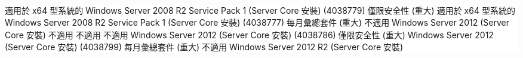 </td>
<td style="border:1px solid black;">
適用於 x64 型系統的 Windows Server 2008 R2 Service Pack 1 (Server Core 安裝)  
(4038779)  
僅限安全性  
(重大)  
適用於 x64 型系統的 Windows Server 2008 R2 Service Pack 1 (Server Core 安裝)  
(4038777)  
每月彙總套件  
(重大)

</td>
<td style="border:1px solid black;">
不適用

</td>
</tr>
<tr>
<td style="border:1px solid black;">
Windows Server 2012  
(Server Core 安裝)

</td>
<td style="border:1px solid black;">
不適用

</td>
<td style="border:1px solid black;">
不適用

</td>
<td style="border:1px solid black;">
不適用

</td>
<td style="border:1px solid black;">
Windows Server 2012 (Server Core 安裝)  
(4038786)  
僅限安全性  
(重大)  
Windows Server 2012 (Server Core 安裝)  
(4038799)  
每月彙總套件  
(重大)

</td>
<td style="border:1px solid black;">
不適用

</td>
</tr>
<tr>
<td style="border:1px solid black;">
Windows Server 2012 R2  
(Server Core 安裝)
